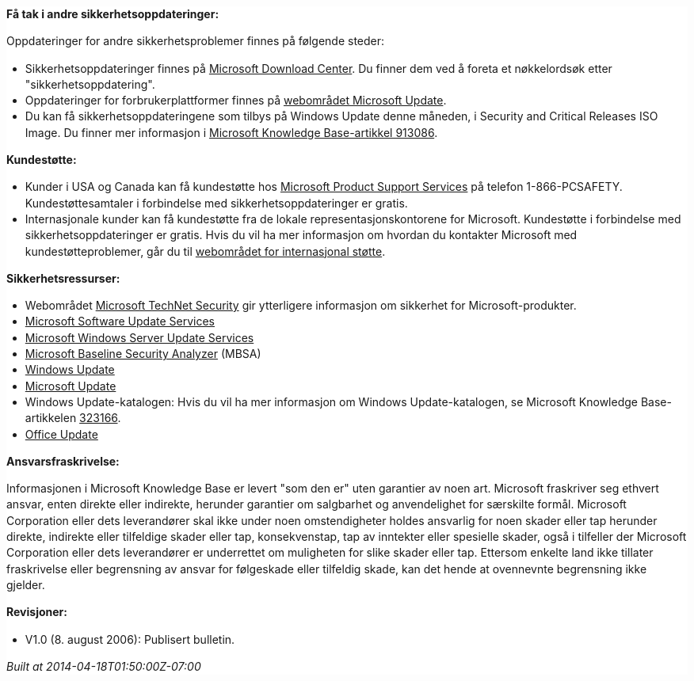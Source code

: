 **Få tak i andre sikkerhetsoppdateringer:**

Oppdateringer for andre sikkerhetsproblemer finnes på følgende steder:

  - Sikkerhetsoppdateringer finnes på [Microsoft Download Center](http://go.microsoft.com/fwlink/?linkid=21129). Du finner dem ved å foreta et nøkkelordsøk etter "sikkerhetsoppdatering".
  - Oppdateringer for forbrukerplattformer finnes på [webområdet Microsoft Update](http://go.microsoft.com/fwlink/?linkid=40747).
  - Du kan få sikkerhetsoppdateringene som tilbys på Windows Update denne måneden, i Security and Critical Releases ISO Image. Du finner mer informasjon i [Microsoft Knowledge Base-artikkel 913086](http://support.microsoft.com/kb/913086).

**Kundestøtte:**

  - Kunder i USA og Canada kan få kundestøtte hos [Microsoft Product Support Services](http://go.microsoft.com/fwlink/?linkid=21131) på telefon 1-866-PCSAFETY. Kundestøttesamtaler i forbindelse med sikkerhetsoppdateringer er gratis.
  - Internasjonale kunder kan få kundestøtte fra de lokale representasjonskontorene for Microsoft. Kundestøtte i forbindelse med sikkerhetsoppdateringer er gratis. Hvis du vil ha mer informasjon om hvordan du kontakter Microsoft med kundestøtteproblemer, går du til [webområdet for internasjonal støtte](http://go.microsoft.com/fwlink/?linkid=21155).

**Sikkerhetsressurser:**

  - Webområdet [Microsoft TechNet Security](http://go.microsoft.com/fwlink/?linkid=21132) gir ytterligere informasjon om sikkerhet for Microsoft-produkter.
  - [Microsoft Software Update Services](http://go.microsoft.com/fwlink/?linkid=21133)
  - [Microsoft Windows Server Update Services](http://go.microsoft.com/fwlink/?linkid=50120)
  - [Microsoft Baseline Security Analyzer](http://go.microsoft.com/fwlink/?linkid=21134) (MBSA)
  - [Windows Update](http://go.microsoft.com/fwlink/?linkid=21130)
  - [Microsoft Update](http://update.microsoft.com/microsoftupdate)
  - Windows Update-katalogen: Hvis du vil ha mer informasjon om Windows Update-katalogen, se Microsoft Knowledge Base-artikkelen [323166](http://support.microsoft.com/default.aspx?scid=kb;en-us;323166).
  - [Office Update](http://go.microsoft.com/fwlink/?linkid=21135)

**Ansvarsfraskrivelse:**

Informasjonen i Microsoft Knowledge Base er levert "som den er" uten garantier av noen art. Microsoft fraskriver seg ethvert ansvar, enten direkte eller indirekte, herunder garantier om salgbarhet og anvendelighet for særskilte formål. Microsoft Corporation eller dets leverandører skal ikke under noen omstendigheter holdes ansvarlig for noen skader eller tap herunder direkte, indirekte eller tilfeldige skader eller tap, konsekvenstap, tap av inntekter eller spesielle skader, også i tilfeller der Microsoft Corporation eller dets leverandører er underrettet om muligheten for slike skader eller tap. Ettersom enkelte land ikke tillater fraskrivelse eller begrensning av ansvar for følgeskade eller tilfeldig skade, kan det hende at ovennevnte begrensning ikke gjelder.

**Revisjoner:**

  - V1.0 (8. august 2006): Publisert bulletin.

*Built at 2014-04-18T01:50:00Z-07:00*

